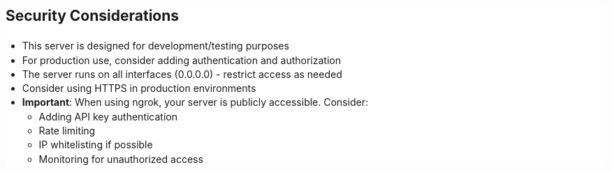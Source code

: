 ## Security Considerations

- This server is designed for development/testing purposes
- For production use, consider adding authentication and authorization
- The server runs on all interfaces (0.0.0.0) - restrict access as needed
- Consider using HTTPS in production environments
- **Important**: When using ngrok, your server is publicly accessible. Consider:
  - Adding API key authentication
  - Rate limiting
  - IP whitelisting if possible
  - Monitoring for unauthorized access
